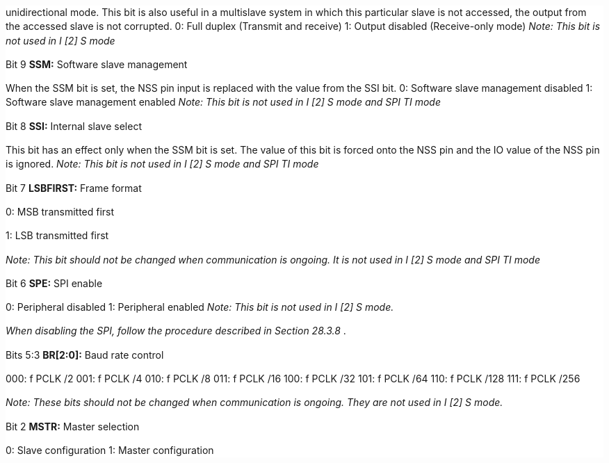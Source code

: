 unidirectional mode. This bit is also useful in a multislave system in which this particular
slave is not accessed, the output from the accessed slave is not corrupted.
0: Full duplex (Transmit and receive)
1: Output disabled (Receive-only mode)
_Note: This bit is not used in I_ _[2]_ _S mode_


Bit 9 **SSM:** Software slave management

When the SSM bit is set, the NSS pin input is replaced with the value from the SSI bit.
0: Software slave management disabled
1: Software slave management enabled
_Note: This bit is not used in I_ _[2]_ _S mode and SPI TI mode_


Bit 8 **SSI:** Internal slave select

This bit has an effect only when the SSM bit is set. The value of this bit is forced onto the
NSS pin and the IO value of the NSS pin is ignored.
_Note: This bit is not used in I_ _[2]_ _S mode and SPI TI mode_


Bit 7 **LSBFIRST:** Frame format

0: MSB transmitted first

1: LSB transmitted first

_Note: This bit should not be changed when communication is ongoing._
_It is not used in I_ _[2]_ _S mode and SPI TI mode_


Bit 6 **SPE:** SPI enable

0: Peripheral disabled
1: Peripheral enabled
_Note: This bit is not used in I_ _[2]_ _S mode._

_When disabling the SPI, follow the procedure described in Section 28.3.8_ .


Bits 5:3 **BR[2:0]:** Baud rate control

000: f PCLK /2
001: f PCLK /4
010: f PCLK /8
011: f PCLK /16
100: f PCLK /32
101: f PCLK /64
110: f PCLK /128
111: f PCLK /256

_Note: These bits should not be changed when communication is ongoing._
_They are not used in I_ _[2]_ _S mode._


Bit 2 **MSTR:** Master selection

0: Slave configuration
1: Master configuration
